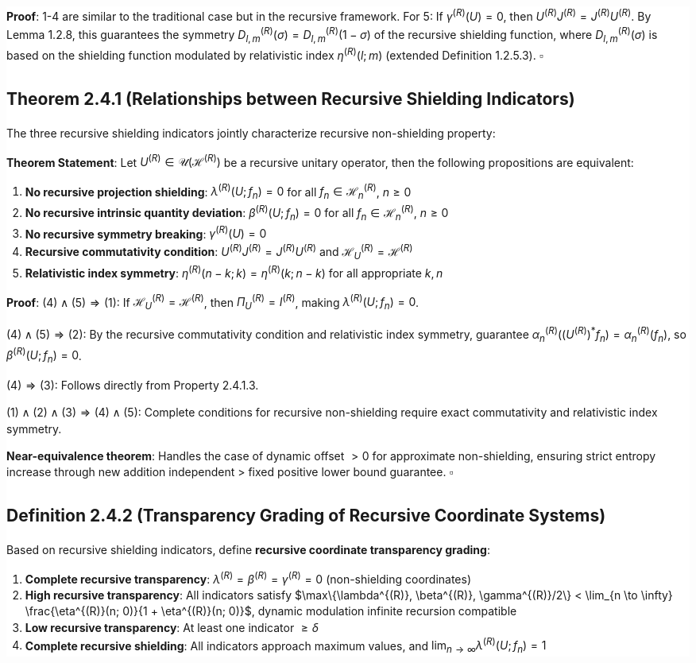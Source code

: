 **Proof**:
1-4 are similar to the traditional case but in the recursive framework. For 5:
If $\gamma^{(R)}(U) = 0$, then $U^{(R)}J^{(R)} = J^{(R)}U^{(R)}$. By Lemma 1.2.8, this guarantees the symmetry $D^{(R)}_{l,m}(\sigma) = D^{(R)}_{l,m}(1-\sigma)$ of the recursive shielding function, where $D^{(R)}_{l,m}(\sigma)$ is based on the shielding function modulated by relativistic index $\eta^{(R)}(l; m)$ (extended Definition 1.2.5.3). $\square$

## Theorem 2.4.1 (Relationships between Recursive Shielding Indicators)

The three recursive shielding indicators jointly characterize recursive non-shielding property:

**Theorem Statement**: Let $U^{(R)} \in \mathcal{U}(\mathcal{H}^{(R)})$ be a recursive unitary operator, then the following propositions are equivalent:
1. **No recursive projection shielding**: $\lambda^{(R)}(U;f_n) = 0$ for all $f_n \in \mathcal{H}_n^{(R)}$, $n \geq 0$
2. **No recursive intrinsic quantity deviation**: $\beta^{(R)}(U;f_n) = 0$ for all $f_n \in \mathcal{H}_n^{(R)}$, $n \geq 0$
3. **No recursive symmetry breaking**: $\gamma^{(R)}(U) = 0$
4. **Recursive commutativity condition**: $U^{(R)}J^{(R)} = J^{(R)}U^{(R)}$ and $\mathcal{H}_U^{(R)} = \mathcal{H}^{(R)}$
5. **Relativistic index symmetry**: $\eta^{(R)}(n-k; k) = \eta^{(R)}(k; n-k)$ for all appropriate $k, n$

**Proof**:
$(4) \land (5) \Rightarrow (1)$: If $\mathcal{H}_U^{(R)} = \mathcal{H}^{(R)}$, then $\Pi_U^{(R)} = I^{(R)}$, making $\lambda^{(R)}(U;f_n) = 0$.

$(4) \land (5) \Rightarrow (2)$: By the recursive commutativity condition and relativistic index symmetry, guarantee $\alpha_n^{(R)}((U^{(R)})^* f_n) = \alpha_n^{(R)}(f_n)$, so $\beta^{(R)}(U;f_n) = 0$.

$(4) \Rightarrow (3)$: Follows directly from Property 2.4.1.3.

$(1) \land (2) \land (3) \Rightarrow (4) \land (5)$: Complete conditions for recursive non-shielding require exact commutativity and relativistic index symmetry.

**Near-equivalence theorem**: Handles the case of dynamic offset $> 0$ for approximate non-shielding, ensuring strict entropy increase through new addition independent $>$ fixed positive lower bound guarantee. $\square$

## Definition 2.4.2 (Transparency Grading of Recursive Coordinate Systems)

Based on recursive shielding indicators, define **recursive coordinate transparency grading**:

1. **Complete recursive transparency**: $\lambda^{(R)} = \beta^{(R)} = \gamma^{(R)} = 0$ (non-shielding coordinates)
2. **High recursive transparency**: All indicators satisfy $\max\{\lambda^{(R)}, \beta^{(R)}, \gamma^{(R)}/2\} < \lim_{n \to \infty} \frac{\eta^{(R)}(n; 0)}{1 + \eta^{(R)}(n; 0)}$, dynamic modulation infinite recursion compatible
3. **Low recursive transparency**: At least one indicator $\geq \delta$
4. **Complete recursive shielding**: All indicators approach maximum values, and $\lim_{n \to \infty} \lambda^{(R)}(U;f_n) = 1$
